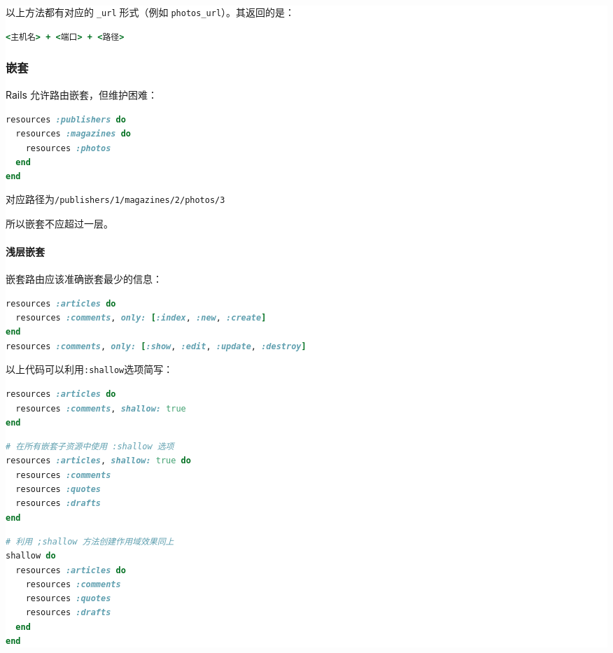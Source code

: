 以上方法都有对应的 `_url` 形式（例如 `photos_url`）。其返回的是：

```ruby
<主机名> + <端口> + <路径>
```



### 嵌套

Rails 允许路由嵌套，但维护困难：

```ruby
resources :publishers do
  resources :magazines do
    resources :photos
  end
end
```

对应路径为`/publishers/1/magazines/2/photos/3`

所以嵌套不应超过一层。



#### 浅层嵌套

嵌套路由应该准确嵌套最少的信息：

```ruby
resources :articles do
  resources :comments, only: [:index, :new, :create]
end
resources :comments, only: [:show, :edit, :update, :destroy]
```

以上代码可以利用`:shallow`选项简写：

```ruby
resources :articles do
  resources :comments, shallow: true
end
```

```ruby
# 在所有嵌套子资源中使用 :shallow 选项
resources :articles, shallow: true do
  resources :comments
  resources :quotes
  resources :drafts
end
```

```ruby
# 利用 ;shallow 方法创建作用域效果同上
shallow do
  resources :articles do
    resources :comments
    resources :quotes
    resources :drafts
  end
end
```
